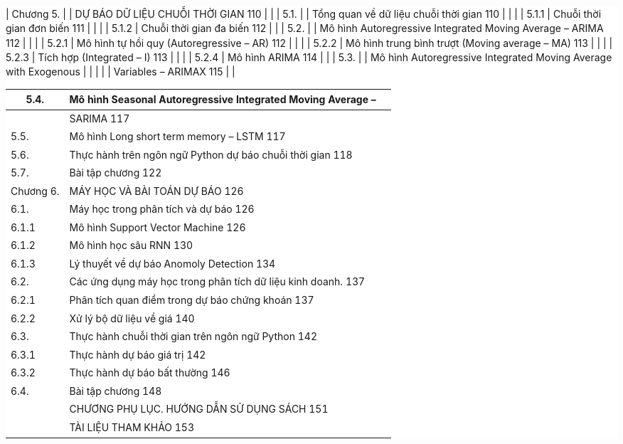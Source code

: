 | Chương 5. |       | DỰ BÁO DỮ LIỆU CHUỖI THỜI GIAN  110                             |  |
| 5.1.      |       | Tổng quan về dữ liệu chuỗi thời gian  110                       |  |
|           | 5.1.1 | Chuỗi thời gian đơn biến  111                                   |  |
|           | 5.1.2 | Chuỗi thời gian đa biến  112                                    |  |
| 5.2.      |       | Mô hình Autoregressive Integrated Moving Average – ARIMA  112   |  |
|           | 5.2.1 | Mô hình tự hồi quy (Autoregressive – AR)  112                   |  |
|           | 5.2.2 | Mô hình trung bình trượt (Moving average – MA)  113             |  |
|           | 5.2.3 | Tích hợp (Integrated – I)  113                                  |  |
|           | 5.2.4 | Mô hình ARIMA 114                                               |  |
| 5.3.      |       | Mô hình Autoregressive Integrated Moving Average with Exogenous |  |
|           |       | Variables – ARIMAX  115                                         |  |

| 5.4.      | Mô hình Seasonal Autoregressive Integrated Moving Average –   |  |
|-----------|---------------------------------------------------------------|--|
|           | SARIMA  117                                                   |  |
| 5.5.      | Mô hình Long short term memory – LSTM  117                    |  |
| 5.6.      | Thực hành trên ngôn ngữ Python dự báo chuỗi thời gian  118    |  |
| 5.7.      | Bài tập chương  122                                           |  |
| Chương 6. | MÁY HỌC VÀ BÀI TOÁN DỰ BÁO  126                               |  |
| 6.1.      | Máy học trong phân tích và dự báo  126                        |  |
| 6.1.1     | Mô hình Support Vector Machine 126                            |  |
| 6.1.2     | Mô hình học sâu RNN  130                                      |  |
| 6.1.3     | Lý thuyết về dự báo Anomoly Detection  134                    |  |
| 6.2.      | Các ứng dụng máy học trong phân tích dữ liệu kinh doanh.  137 |  |
| 6.2.1     | Phân tích quan điểm trong dự báo chứng khoán  137             |  |
| 6.2.2     | Xử lý bộ dữ liệu về giá  140                                  |  |
| 6.3.      | Thực hành chuỗi thời gian trên ngôn ngữ Python  142           |  |
| 6.3.1     | Thực hành dự báo giá trị  142                                 |  |
| 6.3.2     | Thực hành dự báo bất thường  146                              |  |
| 6.4.      | Bài tập chương  148                                           |  |
|           | CHƯƠNG PHỤ LỤC. HƯỚNG DẪN SỬ DỤNG SÁCH  151                   |  |
|           | TÀI LIỆU THAM KHẢO  153                                       |  |
